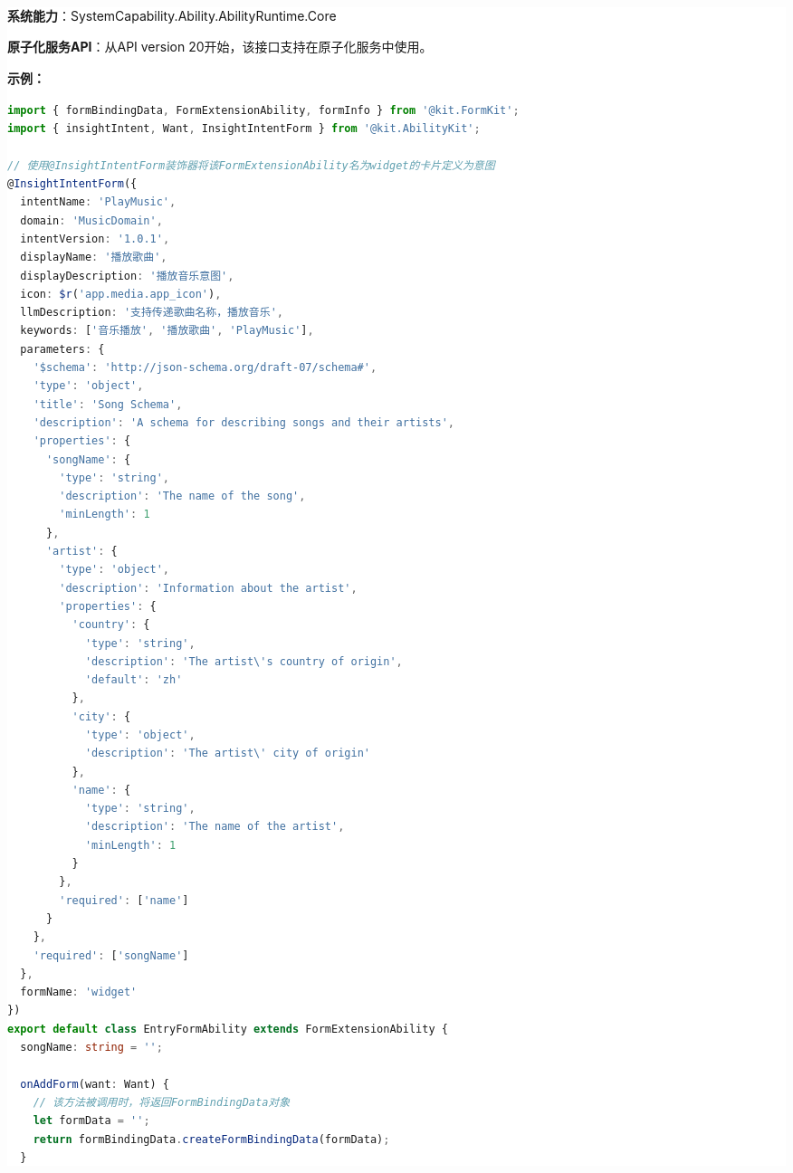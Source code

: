 **系统能力**：SystemCapability.Ability.AbilityRuntime.Core

**原子化服务API**：从API version 20开始，该接口支持在原子化服务中使用。

**示例：**

```ts
import { formBindingData, FormExtensionAbility, formInfo } from '@kit.FormKit';
import { insightIntent, Want, InsightIntentForm } from '@kit.AbilityKit';

// 使用@InsightIntentForm装饰器将该FormExtensionAbility名为widget的卡片定义为意图
@InsightIntentForm({
  intentName: 'PlayMusic',
  domain: 'MusicDomain',
  intentVersion: '1.0.1',
  displayName: '播放歌曲',
  displayDescription: '播放音乐意图',
  icon: $r('app.media.app_icon'),
  llmDescription: '支持传递歌曲名称，播放音乐',
  keywords: ['音乐播放', '播放歌曲', 'PlayMusic'],
  parameters: {
    '$schema': 'http://json-schema.org/draft-07/schema#',
    'type': 'object',
    'title': 'Song Schema',
    'description': 'A schema for describing songs and their artists',
    'properties': {
      'songName': {
        'type': 'string',
        'description': 'The name of the song',
        'minLength': 1
      },
      'artist': {
        'type': 'object',
        'description': 'Information about the artist',
        'properties': {
          'country': {
            'type': 'string',
            'description': 'The artist\'s country of origin',
            'default': 'zh'
          },
          'city': {
            'type': 'object',
            'description': 'The artist\' city of origin'
          },
          'name': {
            'type': 'string',
            'description': 'The name of the artist',
            'minLength': 1
          }
        },
        'required': ['name']
      }
    },
    'required': ['songName']
  },
  formName: 'widget'
})
export default class EntryFormAbility extends FormExtensionAbility {
  songName: string = '';

  onAddForm(want: Want) {
    // 该方法被调用时，将返回FormBindingData对象
    let formData = '';
    return formBindingData.createFormBindingData(formData);
  }
```
